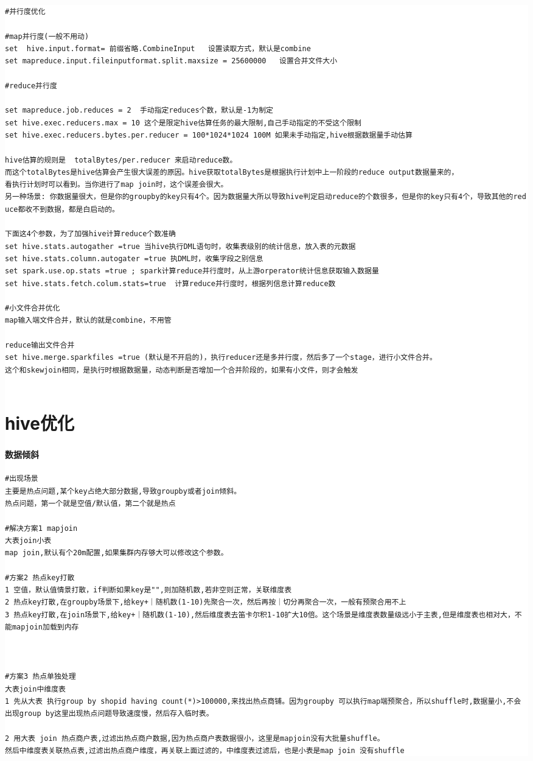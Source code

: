 ```mysql
#并行度优化

#map并行度(一般不用动)
set  hive.input.format= 前缀省略.CombineInput   设置读取方式，默认是combine
set mapreduce.input.fileinputformat.split.maxsize = 25600000   设置合并文件大小

#reduce并行度

set mapreduce.job.reduces = 2  手动指定reduces个数，默认是-1为制定
set hive.exec.reducers.max = 10 这个是限定hive估算任务的最大限制,自己手动指定的不受这个限制
set hive.exec.reducers.bytes.per.reducer = 100*1024*1024 100M 如果未手动指定,hive根据数据量手动估算

hive估算的规则是  totalBytes/per.reducer 来启动reduce数。
而这个totalBytes是hive估算会产生很大误差的原因。hive获取totalBytes是根据执行计划中上一阶段的reduce output数据量来的，
看执行计划时可以看到。当你进行了map join时，这个误差会很大。
另一种场景: 你数据量很大，但是你的groupby的key只有4个。因为数据量大所以导致hive判定启动reduce的个数很多，但是你的key只有4个，导致其他的reduce都收不到数据，都是白启动的。

下面这4个参数，为了加强hive计算reduce个数准确
set hive.stats.autogather =true 当hive执行DML语句时，收集表级别的统计信息，放入表的元数据
set hive.stats.column.autogater =true 执DML时，收集字段之别信息
set spark.use.op.stats =true ; spark计算reduce并行度时，从上游orperator统计信息获取输入数据量
set hive.stats.fetch.colum.stats=true  计算reduce并行度时，根据列信息计算reduce数

#小文件合并优化
map输入端文件合并，默认的就是combine，不用管

reduce输出文件合并
set hive.merge.sparkfiles =true (默认是不开启的)，执行reducer还是多并行度，然后多了一个stage，进行小文件合并。
这个和skewjoin相同，是执行时根据数据量，动态判断是否增加一个合并阶段的，如果有小文件，则才会触发


```



# hive优化

#### 数据倾斜

```mysql
#出现场景
主要是热点问题,某个key占绝大部分数据,导致groupby或者join倾斜。
热点问题，第一个就是空值/默认值，第二个就是热点

#解决方案1 mapjoin
大表join小表
map join,默认有个20m配置,如果集群内存够大可以修改这个参数。

#方案2 热点key打散
1 空值，默认值情景打散，if判断如果key是"",则加随机数,若非空则正常，关联维度表
2 热点key打散,在groupby场景下,给key+｜随机数(1-10)先聚合一次，然后再按｜切分再聚合一次，一般有预聚合用不上
3 热点key打散,在join场景下,给key+｜随机数(1-10),然后维度表去笛卡尔积1-10扩大10倍。这个场景是维度表数量级远小于主表,但是维度表也相对大，不能mapjoin加载到内存



#方案3 热点单独处理
大表join中维度表
1 先从大表 执行group by shopid having count(*)>100000,来找出热点商铺。因为groupby 可以执行map端预聚合，所以shuffle时,数据量小,不会出现group by这里出现热点问题导致速度慢，然后存入临时表。

2 用大表 join 热点商户表,过滤出热点商户数据,因为热点商户表数据很小，这里是mapjoin没有大批量shuffle。
然后中维度表关联热点表,过滤出热点商户维度，再关联上面过滤的，中维度表过滤后，也是小表是map join 没有shuffle
```